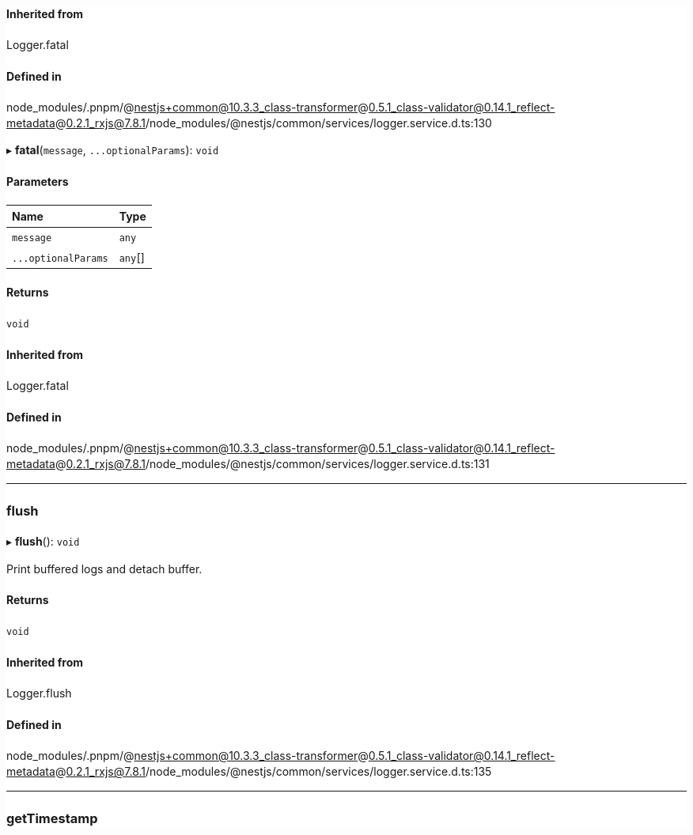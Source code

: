 #### Inherited from

Logger.fatal

#### Defined in

node_modules/.pnpm/@nestjs+common@10.3.3_class-transformer@0.5.1_class-validator@0.14.1_reflect-metadata@0.2.1_rxjs@7.8.1/node_modules/@nestjs/common/services/logger.service.d.ts:130

▸ **fatal**(`message`, `...optionalParams`): `void`

#### Parameters

| Name | Type |
| :------ | :------ |
| `message` | `any` |
| `...optionalParams` | `any`[] |

#### Returns

`void`

#### Inherited from

Logger.fatal

#### Defined in

node_modules/.pnpm/@nestjs+common@10.3.3_class-transformer@0.5.1_class-validator@0.14.1_reflect-metadata@0.2.1_rxjs@7.8.1/node_modules/@nestjs/common/services/logger.service.d.ts:131

___

### flush

▸ **flush**(): `void`

Print buffered logs and detach buffer.

#### Returns

`void`

#### Inherited from

Logger.flush

#### Defined in

node_modules/.pnpm/@nestjs+common@10.3.3_class-transformer@0.5.1_class-validator@0.14.1_reflect-metadata@0.2.1_rxjs@7.8.1/node_modules/@nestjs/common/services/logger.service.d.ts:135

___

### getTimestamp
